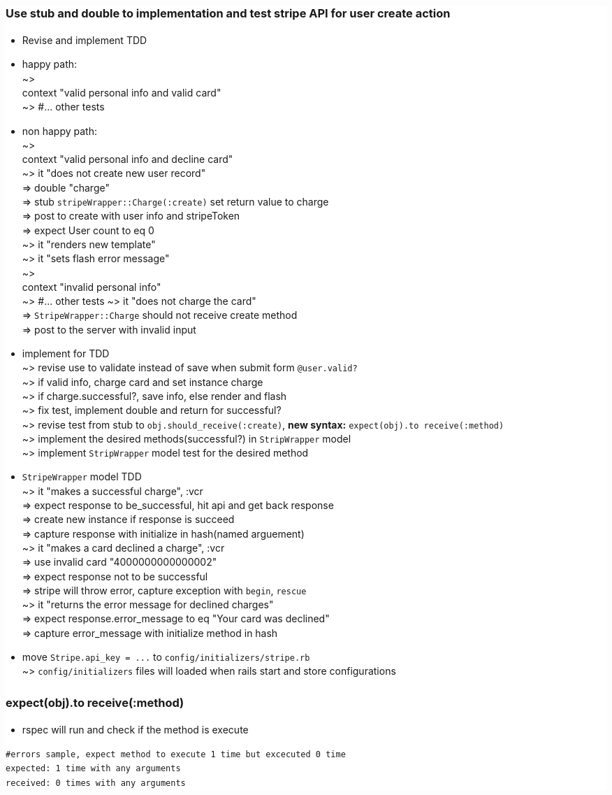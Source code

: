 ### Use stub and double to implementation and test stripe API for user create action  
* Revise and implement TDD  

* happy path:   
~>  
context "valid personal info and valid card"  
~> #... other tests  

* non happy path:  
~>  
context "valid personal info and decline card"  
~> it "does not create new user record"  
=> double "charge"  
=> stub `stripeWrapper::Charge(:create)` set return value to charge   
=> post to create with user info and stripeToken  
=> expect User count to eq 0  
~> it "renders new template"  
~> it "sets flash error message"  
~>  
context "invalid personal info"  
~> #... other tests
~> it "does not charge the card"  
=> `StripeWrapper::Charge` should not receive create method  
=> post to the server with invalid input   

* implement for TDD  
~> revise use to validate instead of save when submit form `@user.valid?`  
~> if valid info, charge card and set instance charge   
~> if charge.successful?, save info, else render and flash  
~> fix test, implement double and return for successful?  
~> revise test from stub to `obj.should_receive(:create)`, __new syntax:__ `expect(obj).to receive(:method)`  
~> implement the desired methods(successful?) in `StripWrapper` model  
~> implement `StripWrapper` model test for the desired method  

* `StripeWrapper` model TDD  
~> it "makes a successful charge", :vcr  
=> expect response to be_successful, hit api and get back response  
=> create new instance if response is succeed  
=> capture response with initialize in hash(named arguement)   
~> it "makes a card declined a charge", :vcr  
=> use invalid card "4000000000000002"  
=> expect response not to be successful  
=> stripe will throw error, capture exception with `begin`, `rescue`  
~> it "returns the error message for declined charges"  
=> expect response.error_message to eq "Your card was declined"  
=> capture error_message with initialize method in hash   

* move `Stripe.api_key = ...` to `config/initializers/stripe.rb`  
~> `config/initializers` files will loaded when rails start and store configurations  

### expect(obj).to receive(:method)
* rspec will run and check if the method is execute  
```
#errors sample, expect method to execute 1 time but excecuted 0 time
expected: 1 time with any arguments
received: 0 times with any arguments
```
